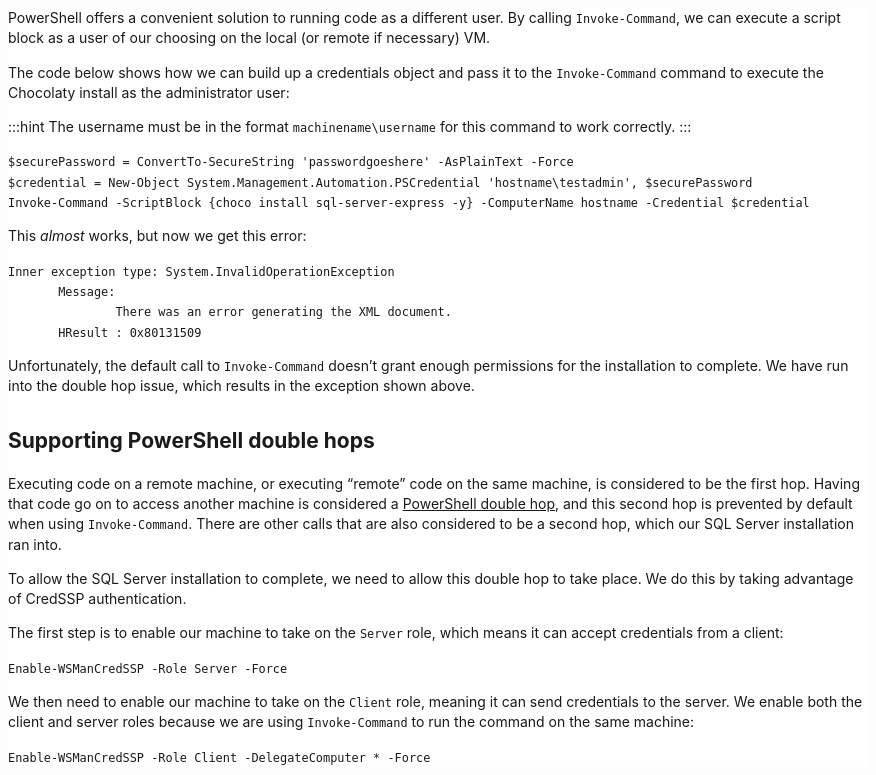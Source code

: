 PowerShell offers a convenient solution to running code as a different user. By calling `Invoke-Command`, we can execute a script block as a user of our choosing on the local (or remote if necessary) VM.

The code below shows how we can build up a credentials object and pass it to the `Invoke-Command` command to execute the Chocolaty install as the administrator user:

:::hint
The username must be in the format `machinename\username` for this command to work correctly.
:::

```
$securePassword = ConvertTo-SecureString 'passwordgoeshere' -AsPlainText -Force
$credential = New-Object System.Management.Automation.PSCredential 'hostname\testadmin', $securePassword
Invoke-Command -ScriptBlock {choco install sql-server-express -y} -ComputerName hostname -Credential $credential
```

This *almost* works, but now we get this error:

```
Inner exception type: System.InvalidOperationException
       Message:
               There was an error generating the XML document.
       HResult : 0x80131509
```

Unfortunately, the default call to `Invoke-Command` doesn’t grant enough permissions for the installation to complete. We have run into the double hop issue, which results in the exception shown above.

## Supporting PowerShell double hops

Executing code on a remote machine, or executing “remote” code on the same machine, is considered to be the first hop. Having that code go on to access another machine is considered a [PowerShell double hop](https://docs.microsoft.com/en-us/powershell/scripting/learn/remoting/ps-remoting-second-hop?view=powershell-6), and this second hop is prevented by default when using `Invoke-Command`. There are other calls that are also considered to be a second hop, which our SQL Server installation ran into.

To allow the SQL Server installation to complete, we need to allow this double hop to take place. We do this by taking advantage of CredSSP authentication.

The first step is to enable our machine to take on the `Server` role, which means it can accept credentials from a client:

```
Enable-WSManCredSSP -Role Server -Force
```

We then need to enable our machine to take on the `Client` role, meaning it can send credentials to the server. We enable both the client and server roles because we are using `Invoke-Command` to run the command on the same machine:

```
Enable-WSManCredSSP -Role Client -DelegateComputer * -Force
```
